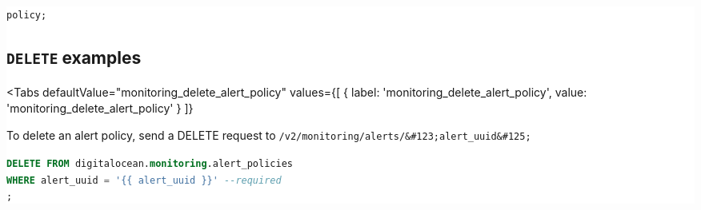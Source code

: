 ```sql
policy;
```
</TabItem>
</Tabs>


## `DELETE` examples

<Tabs
    defaultValue="monitoring_delete_alert_policy"
    values={[
        { label: 'monitoring_delete_alert_policy', value: 'monitoring_delete_alert_policy' }
    ]}
>
<TabItem value="monitoring_delete_alert_policy">

To delete an alert policy, send a DELETE request to `/v2/monitoring/alerts/&#123;alert_uuid&#125;`

```sql
DELETE FROM digitalocean.monitoring.alert_policies
WHERE alert_uuid = '{{ alert_uuid }}' --required
;
```
</TabItem>
</Tabs>
